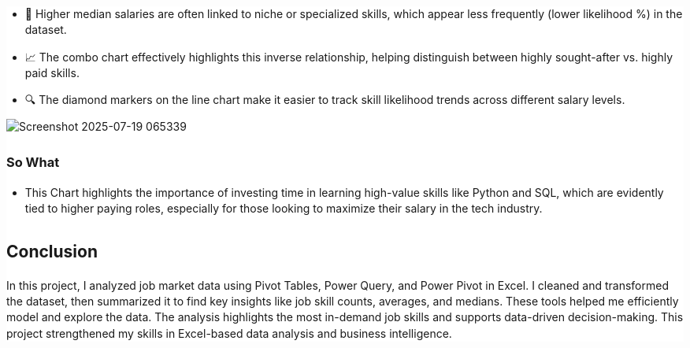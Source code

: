 - 💸 Higher median salaries are often linked to niche or specialized skills, which appear less frequently (lower likelihood %) in the dataset.

- 📈 The combo chart effectively highlights this inverse relationship, helping distinguish between highly sought-after vs. highly paid skills.

- 🔍 The diamond markers on the line chart make it easier to track skill likelihood trends across different salary levels.
  
<img width="596" height="355" alt="Screenshot 2025-07-19 065339" src="https://github.com/user-attachments/assets/894343f3-4552-48d7-b23a-62c284865a40" />

### So What
- This Chart highlights the importance of investing time in learning high-value skills like Python and SQL, which are evidently tied to higher paying roles, especially for those looking to maximize their salary in the tech industry.

## Conclusion
In this project, I analyzed job market data using Pivot Tables, Power Query, and Power Pivot in Excel. I cleaned and transformed the dataset, then summarized it to find key insights like job skill counts, averages, and medians. These tools helped me efficiently model and explore the data. The analysis highlights the most in-demand job skills and supports data-driven decision-making. This project strengthened my skills in Excel-based data analysis and business intelligence.



   
